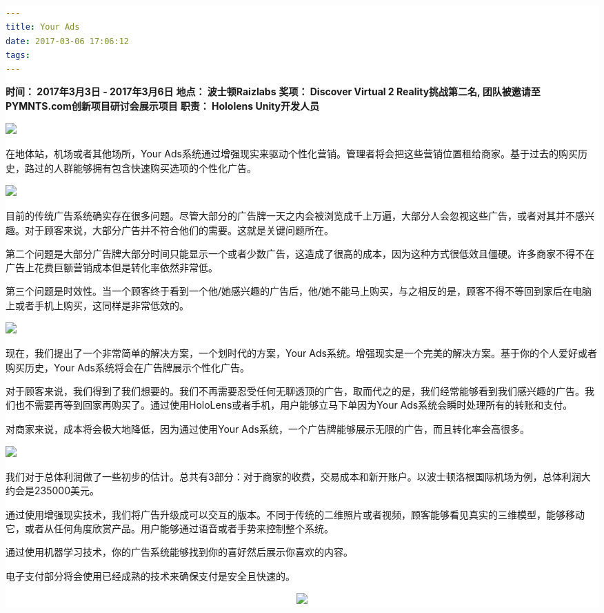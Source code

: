 ```yaml
---
title: Your Ads
date: 2017-03-06 17:06:12
tags:
---
```


**时间： 2017年3月3日 - 2017年3月6日**
**地点： 波士顿Raizlabs**
**奖项： Discover Virtual 2 Reality挑战第二名, 团队被邀请至PYMNTS.com创新项目研讨会展示项目**
**职责： Hololens Unity开发人员**

<img src="https://s1.ax1x.com/2020/06/19/NuLoBq.png" width="700px"></img>

在地体站，机场或者其他场所，Your Ads系统通过增强现实来驱动个性化营销。管理者将会把这些营销位置租给商家。基于过去的购买历史，路过的人群能够拥有包含快速购买选项的个性化广告。

<img src="https://s1.ax1x.com/2020/06/20/NlsCan.jpg" width="700px"></img>

目前的传统广告系统确实存在很多问题。尽管大部分的广告牌一天之内会被浏览成千上万遍，大部分人会忽视这些广告，或者对其并不感兴趣。对于顾客来说，大部分广告并不符合他们的需要。这就是关键问题所在。

第二个问题是大部分广告牌大部分时间只能显示一个或者少数广告，这造成了很高的成本，因为这种方式很低效且僵硬。许多商家不得不在广告上花费巨额营销成本但是转化率依然非常低。

第三个问题是时效性。当一个顾客终于看到一个他/她感兴趣的广告后，他/她不能马上购买，与之相反的是，顾客不得不等回到家后在电脑上或者手机上购买，这同样是非常低效的。

<img src="https://s1.ax1x.com/2020/06/20/Nls9Vs.jpg" width="700px"></img>

现在，我们提出了一个非常简单的解决方案，一个划时代的方案，Your Ads系统。增强现实是一个完美的解决方案。基于你的个人爱好或者购买历史，Your Ads系统将会在广告牌展示个性化广告。

对于顾客来说，我们得到了我们想要的。我们不再需要忍受任何无聊透顶的广告，取而代之的是，我们经常能够看到我们感兴趣的广告。我们也不需要再等到回家再购买了。通过使用HoloLens或者手机，用户能够立马下单因为Your Ads系统会瞬时处理所有的转账和支付。

对商家来说，成本将会极大地降低，因为通过使用Your Ads系统，一个广告牌能够展示无限的广告，而且转化率会高很多。

<img src="https://s1.ax1x.com/2020/06/20/NlsSbj.jpg" width="700px"></img>

我们对于总体利润做了一些初步的估计。总共有3部分：对于商家的收费，交易成本和新开账户。以波士顿洛根国际机场为例，总体利润大约会是235000美元。

通过使用增强现实技术，我们将广告升级成可以交互的版本。不同于传统的二维照片或者视频，顾客能够看见真实的三维模型，能够移动它，或者从任何角度欣赏产品。用户能够通过语音或者手势来控制整个系统。

通过使用机器学习技术，你的广告系统能够找到你的喜好然后展示你喜欢的内容。

电子支付部分将会使用已经成熟的技术来确保支付是安全且快速的。

<iframe src="//player.bilibili.com/player.html?aid=286115437&bvid=BV1wf4y117sm&cid=203835498&page=1" scrolling="no" border="0" frameborder="no" framespacing="0" allowfullscreen="true" title="HoloLens 2 Live Demo Video"> </iframe> 

<div align="center">
<img src="https://s1.ax1x.com/2020/06/20/NlBIzD.jpg" height="80px">   
</div>